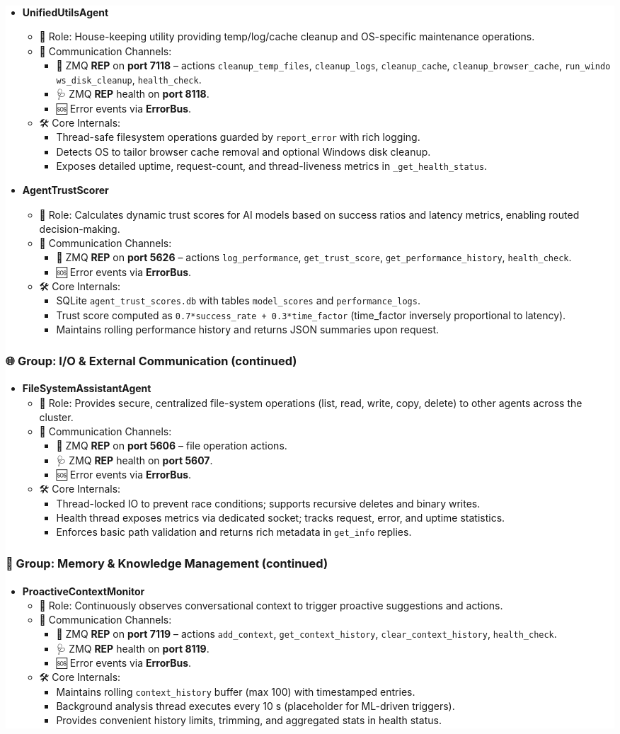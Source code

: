 - **UnifiedUtilsAgent**
  - 📌 Role: House-keeping utility providing temp/log/cache cleanup and OS-specific maintenance operations.
  - 🔄 Communication Channels:
    * 📨 ZMQ **REP** on **port 7118** – actions `cleanup_temp_files`, `cleanup_logs`, `cleanup_cache`, `cleanup_browser_cache`, `run_windows_disk_cleanup`, `health_check`.
    * 🩺 ZMQ **REP** health on **port 8118**.
    * 🆘 Error events via **ErrorBus**.
  - 🛠️ Core Internals:
    * Thread-safe filesystem operations guarded by `report_error` with rich logging.
    * Detects OS to tailor browser cache removal and optional Windows disk cleanup.
    * Exposes detailed uptime, request-count, and thread-liveness metrics in `_get_health_status`.

- **AgentTrustScorer**
  - 📌 Role: Calculates dynamic trust scores for AI models based on success ratios and latency metrics, enabling routed decision-making.
  - 🔄 Communication Channels:
    * 📨 ZMQ **REP** on **port 5626** – actions `log_performance`, `get_trust_score`, `get_performance_history`, `health_check`.
    * 🆘 Error events via **ErrorBus**.
  - 🛠️ Core Internals:
    * SQLite `agent_trust_scores.db` with tables `model_scores` and `performance_logs`.
    * Trust score computed as `0.7*success_rate + 0.3*time_factor` (time_factor inversely proportional to latency).
    * Maintains rolling performance history and returns JSON summaries upon request.

### 🌐 Group: I/O & External Communication (continued)

- **FileSystemAssistantAgent**
  - 📌 Role: Provides secure, centralized file-system operations (list, read, write, copy, delete) to other agents across the cluster.
  - 🔄 Communication Channels:
    * 📨 ZMQ **REP** on **port 5606** – file operation actions.
    * 🩺 ZMQ **REP** health on **port 5607**.
    * 🆘 Error events via **ErrorBus**.
  - 🛠️ Core Internals:
    * Thread-locked IO to prevent race conditions; supports recursive deletes and binary writes.
    * Health thread exposes metrics via dedicated socket; tracks request, error, and uptime statistics.
    * Enforces basic path validation and returns rich metadata in `get_info` replies.

### 🧠 Group: Memory & Knowledge Management (continued)

- **ProactiveContextMonitor**
  - 📌 Role: Continuously observes conversational context to trigger proactive suggestions and actions.
  - 🔄 Communication Channels:
    * 📨 ZMQ **REP** on **port 7119** – actions `add_context`, `get_context_history`, `clear_context_history`, `health_check`.
    * 🩺 ZMQ **REP** health on **port 8119**.
    * 🆘 Error events via **ErrorBus**.
  - 🛠️ Core Internals:
    * Maintains rolling `context_history` buffer (max 100) with timestamped entries.
    * Background analysis thread executes every 10 s (placeholder for ML-driven triggers).
    * Provides convenient history limits, trimming, and aggregated stats in health status.
